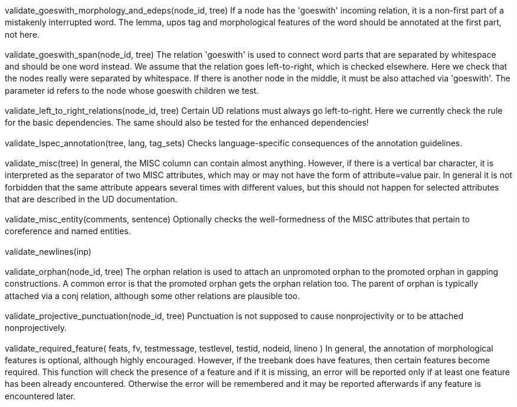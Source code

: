 validate_goeswith_morphology_and_edeps(node_id, tree)
    If a node has the 'goeswith' incoming relation, it is a non-first part of
    a mistakenly interrupted word. The lemma, upos tag and morphological features
    of the word should be annotated at the first part, not here.

validate_goeswith_span(node_id, tree)
    The relation 'goeswith' is used to connect word parts that are separated
    by whitespace and should be one word instead. We assume that the relation
    goes left-to-right, which is checked elsewhere. Here we check that the
    nodes really were separated by whitespace. If there is another node in the
    middle, it must be also attached via 'goeswith'. The parameter id refers to
    the node whose goeswith children we test.

validate_left_to_right_relations(node_id, tree)
    Certain UD relations must always go left-to-right.
    Here we currently check the rule for the basic dependencies.
    The same should also be tested for the enhanced dependencies!

validate_lspec_annotation(tree, lang, tag_sets)
    Checks language-specific consequences of the annotation guidelines.

validate_misc(tree)
    In general, the MISC column can contain almost anything. However, if there
    is a vertical bar character, it is interpreted as the separator of two
    MISC attributes, which may or may not have the form of attribute=value pair.
    In general it is not forbidden that the same attribute appears several times
    with different values, but this should not happen for selected attributes
    that are described in the UD documentation.

validate_misc_entity(comments, sentence)
    Optionally checks the well-formedness of the MISC attributes that pertain
    to coreference and named entities.

validate_newlines(inp)

validate_orphan(node_id, tree)
    The orphan relation is used to attach an unpromoted orphan to the promoted
    orphan in gapping constructions. A common error is that the promoted orphan
    gets the orphan relation too. The parent of orphan is typically attached
    via a conj relation, although some other relations are plausible too.

validate_projective_punctuation(node_id, tree)
    Punctuation is not supposed to cause nonprojectivity or to be attached
    nonprojectively.

validate_required_feature(
    feats,
    fv,
    testmessage,
    testlevel,
    testid,
    nodeid,
    lineno
)
In general, the annotation of morphological features is optional, although
highly encouraged. However, if the treebank does have features, then certain
features become required. This function will check the presence of a feature
and if it is missing, an error will be reported only if at least one feature
has been already encountered. Otherwise the error will be remembered and it
may be reported afterwards if any feature is encountered later.
